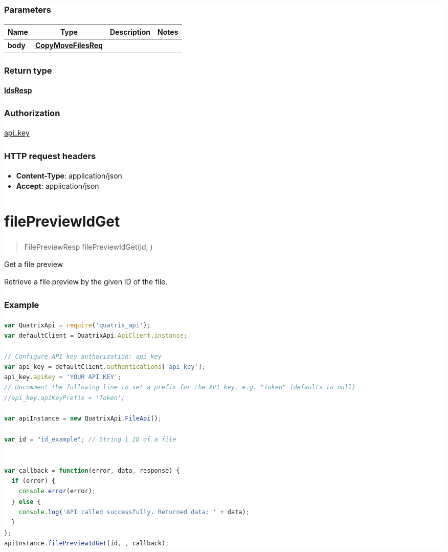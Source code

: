 ### Parameters

Name | Type | Description  | Notes
------------- | ------------- | ------------- | -------------
 **body** | [**CopyMoveFilesReq**](CopyMoveFilesReq.md)|  | 

### Return type

[**IdsResp**](IdsResp.md)

### Authorization

[api_key](../README.md#api_key)

### HTTP request headers

 - **Content-Type**: application/json
 - **Accept**: application/json

<a name="filePreviewIdGet"></a>
# **filePreviewIdGet**
> FilePreviewResp filePreviewIdGet(id, )

Get a file preview

Retrieve a file preview by the given ID of the file. 

### Example
```javascript
var QuatrixApi = require('quatrix_api');
var defaultClient = QuatrixApi.ApiClient.instance;

// Configure API key authorization: api_key
var api_key = defaultClient.authentications['api_key'];
api_key.apiKey = 'YOUR API KEY';
// Uncomment the following line to set a prefix for the API key, e.g. "Token" (defaults to null)
//api_key.apiKeyPrefix = 'Token';

var apiInstance = new QuatrixApi.FileApi();

var id = "id_example"; // String | ID of a file


var callback = function(error, data, response) {
  if (error) {
    console.error(error);
  } else {
    console.log('API called successfully. Returned data: ' + data);
  }
};
apiInstance.filePreviewIdGet(id, , callback);
```
